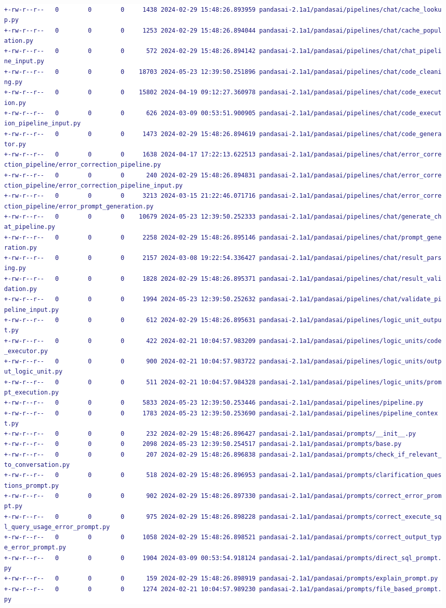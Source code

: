 ```diff
+-rw-r--r--   0        0        0     1438 2024-02-29 15:48:26.893959 pandasai-2.1a1/pandasai/pipelines/chat/cache_lookup.py
+-rw-r--r--   0        0        0     1253 2024-02-29 15:48:26.894044 pandasai-2.1a1/pandasai/pipelines/chat/cache_population.py
+-rw-r--r--   0        0        0      572 2024-02-29 15:48:26.894142 pandasai-2.1a1/pandasai/pipelines/chat/chat_pipeline_input.py
+-rw-r--r--   0        0        0    18703 2024-05-23 12:39:50.251896 pandasai-2.1a1/pandasai/pipelines/chat/code_cleaning.py
+-rw-r--r--   0        0        0    15802 2024-04-19 09:12:27.360978 pandasai-2.1a1/pandasai/pipelines/chat/code_execution.py
+-rw-r--r--   0        0        0      626 2024-03-09 00:53:51.900905 pandasai-2.1a1/pandasai/pipelines/chat/code_execution_pipeline_input.py
+-rw-r--r--   0        0        0     1473 2024-02-29 15:48:26.894619 pandasai-2.1a1/pandasai/pipelines/chat/code_generator.py
+-rw-r--r--   0        0        0     1638 2024-04-17 17:22:13.622513 pandasai-2.1a1/pandasai/pipelines/chat/error_correction_pipeline/error_correction_pipeline.py
+-rw-r--r--   0        0        0      240 2024-02-29 15:48:26.894831 pandasai-2.1a1/pandasai/pipelines/chat/error_correction_pipeline/error_correction_pipeline_input.py
+-rw-r--r--   0        0        0     3213 2024-03-15 21:22:46.071716 pandasai-2.1a1/pandasai/pipelines/chat/error_correction_pipeline/error_prompt_generation.py
+-rw-r--r--   0        0        0    10679 2024-05-23 12:39:50.252333 pandasai-2.1a1/pandasai/pipelines/chat/generate_chat_pipeline.py
+-rw-r--r--   0        0        0     2258 2024-02-29 15:48:26.895146 pandasai-2.1a1/pandasai/pipelines/chat/prompt_generation.py
+-rw-r--r--   0        0        0     2157 2024-03-08 19:22:54.336427 pandasai-2.1a1/pandasai/pipelines/chat/result_parsing.py
+-rw-r--r--   0        0        0     1828 2024-02-29 15:48:26.895371 pandasai-2.1a1/pandasai/pipelines/chat/result_validation.py
+-rw-r--r--   0        0        0     1994 2024-05-23 12:39:50.252632 pandasai-2.1a1/pandasai/pipelines/chat/validate_pipeline_input.py
+-rw-r--r--   0        0        0      612 2024-02-29 15:48:26.895631 pandasai-2.1a1/pandasai/pipelines/logic_unit_output.py
+-rw-r--r--   0        0        0      422 2024-02-21 10:04:57.983209 pandasai-2.1a1/pandasai/pipelines/logic_units/code_executor.py
+-rw-r--r--   0        0        0      900 2024-02-21 10:04:57.983722 pandasai-2.1a1/pandasai/pipelines/logic_units/output_logic_unit.py
+-rw-r--r--   0        0        0      511 2024-02-21 10:04:57.984328 pandasai-2.1a1/pandasai/pipelines/logic_units/prompt_execution.py
+-rw-r--r--   0        0        0     5833 2024-05-23 12:39:50.253446 pandasai-2.1a1/pandasai/pipelines/pipeline.py
+-rw-r--r--   0        0        0     1783 2024-05-23 12:39:50.253690 pandasai-2.1a1/pandasai/pipelines/pipeline_context.py
+-rw-r--r--   0        0        0      232 2024-02-29 15:48:26.896427 pandasai-2.1a1/pandasai/prompts/__init__.py
+-rw-r--r--   0        0        0     2098 2024-05-23 12:39:50.254517 pandasai-2.1a1/pandasai/prompts/base.py
+-rw-r--r--   0        0        0      207 2024-02-29 15:48:26.896838 pandasai-2.1a1/pandasai/prompts/check_if_relevant_to_conversation.py
+-rw-r--r--   0        0        0      518 2024-02-29 15:48:26.896953 pandasai-2.1a1/pandasai/prompts/clarification_questions_prompt.py
+-rw-r--r--   0        0        0      902 2024-02-29 15:48:26.897330 pandasai-2.1a1/pandasai/prompts/correct_error_prompt.py
+-rw-r--r--   0        0        0      975 2024-02-29 15:48:26.898228 pandasai-2.1a1/pandasai/prompts/correct_execute_sql_query_usage_error_prompt.py
+-rw-r--r--   0        0        0     1058 2024-02-29 15:48:26.898521 pandasai-2.1a1/pandasai/prompts/correct_output_type_error_prompt.py
+-rw-r--r--   0        0        0     1904 2024-03-09 00:53:54.918124 pandasai-2.1a1/pandasai/prompts/direct_sql_prompt.py
+-rw-r--r--   0        0        0      159 2024-02-29 15:48:26.898919 pandasai-2.1a1/pandasai/prompts/explain_prompt.py
+-rw-r--r--   0        0        0     1274 2024-02-21 10:04:57.989230 pandasai-2.1a1/pandasai/prompts/file_based_prompt.py
```